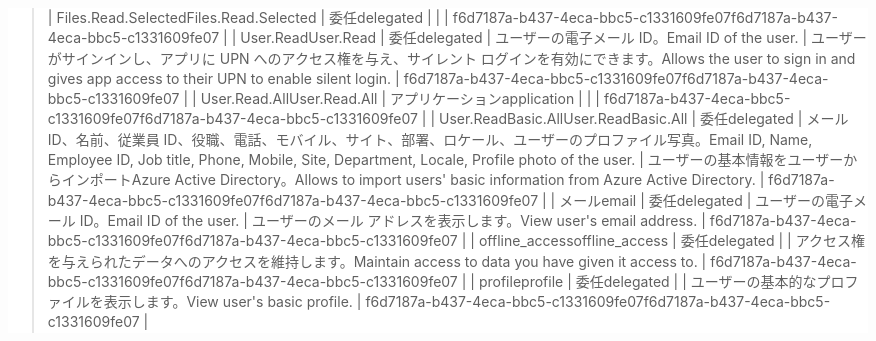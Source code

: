 >| <span data-ttu-id="e8c55-137">Files.Read.Selected</span><span class="sxs-lookup"><span data-stu-id="e8c55-137">Files.Read.Selected</span></span> | <span data-ttu-id="e8c55-138">委任</span><span class="sxs-lookup"><span data-stu-id="e8c55-138">delegated</span></span> |  |  | <span data-ttu-id="e8c55-139">f6d7187a-b437-4eca-bbc5-c1331609fe07</span><span class="sxs-lookup"><span data-stu-id="e8c55-139">f6d7187a-b437-4eca-bbc5-c1331609fe07</span></span> |
>| <span data-ttu-id="e8c55-140">User.Read</span><span class="sxs-lookup"><span data-stu-id="e8c55-140">User.Read</span></span> | <span data-ttu-id="e8c55-141">委任</span><span class="sxs-lookup"><span data-stu-id="e8c55-141">delegated</span></span> | <span data-ttu-id="e8c55-142">ユーザーの電子メール ID。</span><span class="sxs-lookup"><span data-stu-id="e8c55-142">Email ID of the user.</span></span> | <span data-ttu-id="e8c55-143">ユーザーがサインインし、アプリに UPN へのアクセス権を与え、サイレント ログインを有効にできます。</span><span class="sxs-lookup"><span data-stu-id="e8c55-143">Allows the user to sign in and gives app access to their UPN to enable silent login.</span></span> | <span data-ttu-id="e8c55-144">f6d7187a-b437-4eca-bbc5-c1331609fe07</span><span class="sxs-lookup"><span data-stu-id="e8c55-144">f6d7187a-b437-4eca-bbc5-c1331609fe07</span></span> |
>| <span data-ttu-id="e8c55-145">User.Read.All</span><span class="sxs-lookup"><span data-stu-id="e8c55-145">User.Read.All</span></span> | <span data-ttu-id="e8c55-146">アプリケーション</span><span class="sxs-lookup"><span data-stu-id="e8c55-146">application</span></span> |  |  | <span data-ttu-id="e8c55-147">f6d7187a-b437-4eca-bbc5-c1331609fe07</span><span class="sxs-lookup"><span data-stu-id="e8c55-147">f6d7187a-b437-4eca-bbc5-c1331609fe07</span></span> |
>| <span data-ttu-id="e8c55-148">User.ReadBasic.All</span><span class="sxs-lookup"><span data-stu-id="e8c55-148">User.ReadBasic.All</span></span> | <span data-ttu-id="e8c55-149">委任</span><span class="sxs-lookup"><span data-stu-id="e8c55-149">delegated</span></span> | <span data-ttu-id="e8c55-150">メール ID、名前、従業員 ID、役職、電話、モバイル、サイト、部署、ロケール、ユーザーのプロファイル写真。</span><span class="sxs-lookup"><span data-stu-id="e8c55-150">Email ID, Name, Employee ID, Job title, Phone, Mobile, Site, Department, Locale, Profile photo of the user.</span></span> | <span data-ttu-id="e8c55-151">ユーザーの基本情報をユーザーからインポートAzure Active Directory。</span><span class="sxs-lookup"><span data-stu-id="e8c55-151">Allows to import users' basic information from Azure Active Directory.</span></span> | <span data-ttu-id="e8c55-152">f6d7187a-b437-4eca-bbc5-c1331609fe07</span><span class="sxs-lookup"><span data-stu-id="e8c55-152">f6d7187a-b437-4eca-bbc5-c1331609fe07</span></span> |
>| <span data-ttu-id="e8c55-153">メール</span><span class="sxs-lookup"><span data-stu-id="e8c55-153">email</span></span> | <span data-ttu-id="e8c55-154">委任</span><span class="sxs-lookup"><span data-stu-id="e8c55-154">delegated</span></span> | <span data-ttu-id="e8c55-155">ユーザーの電子メール ID。</span><span class="sxs-lookup"><span data-stu-id="e8c55-155">Email ID of the user.</span></span> | <span data-ttu-id="e8c55-156">ユーザーのメール アドレスを表示します。</span><span class="sxs-lookup"><span data-stu-id="e8c55-156">View user's email address.</span></span> | <span data-ttu-id="e8c55-157">f6d7187a-b437-4eca-bbc5-c1331609fe07</span><span class="sxs-lookup"><span data-stu-id="e8c55-157">f6d7187a-b437-4eca-bbc5-c1331609fe07</span></span> |
>| <span data-ttu-id="e8c55-158">offline_access</span><span class="sxs-lookup"><span data-stu-id="e8c55-158">offline_access</span></span> | <span data-ttu-id="e8c55-159">委任</span><span class="sxs-lookup"><span data-stu-id="e8c55-159">delegated</span></span> |  | <span data-ttu-id="e8c55-160">アクセス権を与えられたデータへのアクセスを維持します。</span><span class="sxs-lookup"><span data-stu-id="e8c55-160">Maintain access to data you have given it access to.</span></span> | <span data-ttu-id="e8c55-161">f6d7187a-b437-4eca-bbc5-c1331609fe07</span><span class="sxs-lookup"><span data-stu-id="e8c55-161">f6d7187a-b437-4eca-bbc5-c1331609fe07</span></span> |
>| <span data-ttu-id="e8c55-162">profile</span><span class="sxs-lookup"><span data-stu-id="e8c55-162">profile</span></span> | <span data-ttu-id="e8c55-163">委任</span><span class="sxs-lookup"><span data-stu-id="e8c55-163">delegated</span></span> |  | <span data-ttu-id="e8c55-164">ユーザーの基本的なプロファイルを表示します。</span><span class="sxs-lookup"><span data-stu-id="e8c55-164">View user's basic profile.</span></span> | <span data-ttu-id="e8c55-165">f6d7187a-b437-4eca-bbc5-c1331609fe07</span><span class="sxs-lookup"><span data-stu-id="e8c55-165">f6d7187a-b437-4eca-bbc5-c1331609fe07</span></span> |
